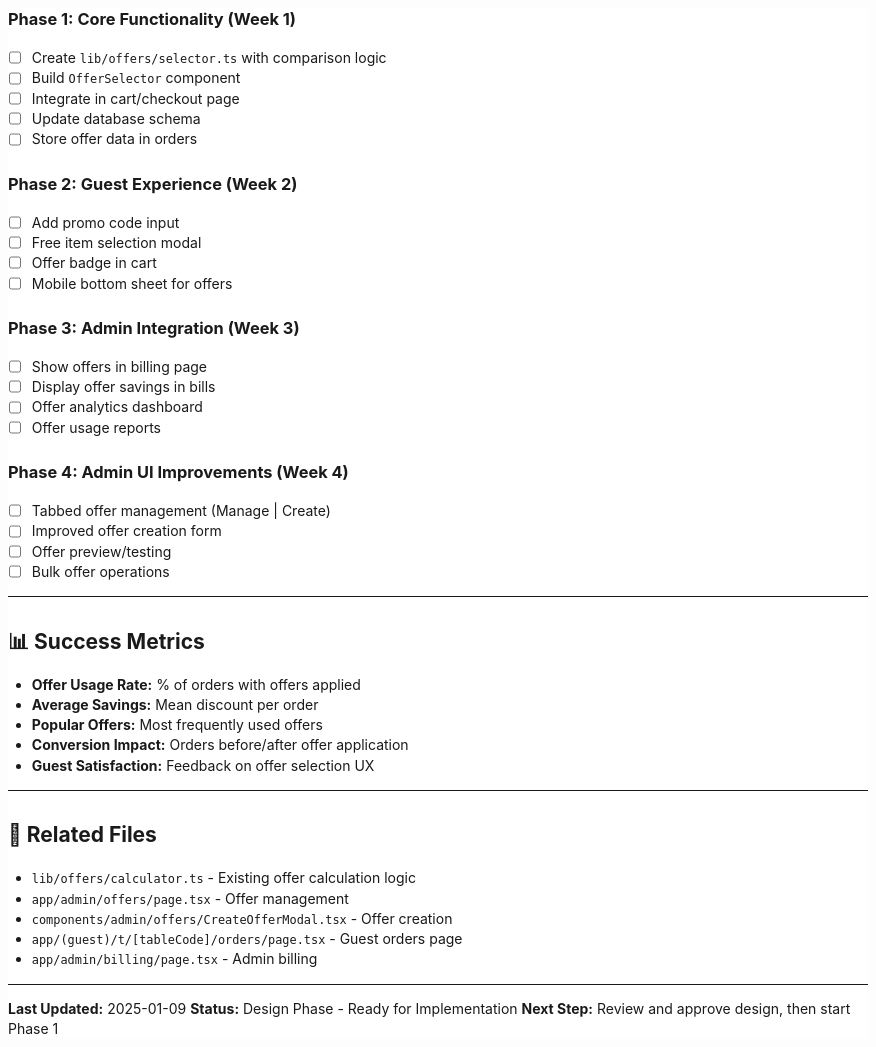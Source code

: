 ### Phase 1: Core Functionality (Week 1)
- [ ] Create `lib/offers/selector.ts` with comparison logic
- [ ] Build `OfferSelector` component
- [ ] Integrate in cart/checkout page
- [ ] Update database schema
- [ ] Store offer data in orders

### Phase 2: Guest Experience (Week 2)
- [ ] Add promo code input
- [ ] Free item selection modal
- [ ] Offer badge in cart
- [ ] Mobile bottom sheet for offers

### Phase 3: Admin Integration (Week 3)
- [ ] Show offers in billing page
- [ ] Display offer savings in bills
- [ ] Offer analytics dashboard
- [ ] Offer usage reports

### Phase 4: Admin UI Improvements (Week 4)
- [ ] Tabbed offer management (Manage | Create)
- [ ] Improved offer creation form
- [ ] Offer preview/testing
- [ ] Bulk offer operations

---

## 📊 Success Metrics

- **Offer Usage Rate:** % of orders with offers applied
- **Average Savings:** Mean discount per order
- **Popular Offers:** Most frequently used offers
- **Conversion Impact:** Orders before/after offer application
- **Guest Satisfaction:** Feedback on offer selection UX

---

## 🔗 Related Files

- `lib/offers/calculator.ts` - Existing offer calculation logic
- `app/admin/offers/page.tsx` - Offer management
- `components/admin/offers/CreateOfferModal.tsx` - Offer creation
- `app/(guest)/t/[tableCode]/orders/page.tsx` - Guest orders page
- `app/admin/billing/page.tsx` - Admin billing

---

**Last Updated:** 2025-01-09
**Status:** Design Phase - Ready for Implementation
**Next Step:** Review and approve design, then start Phase 1
